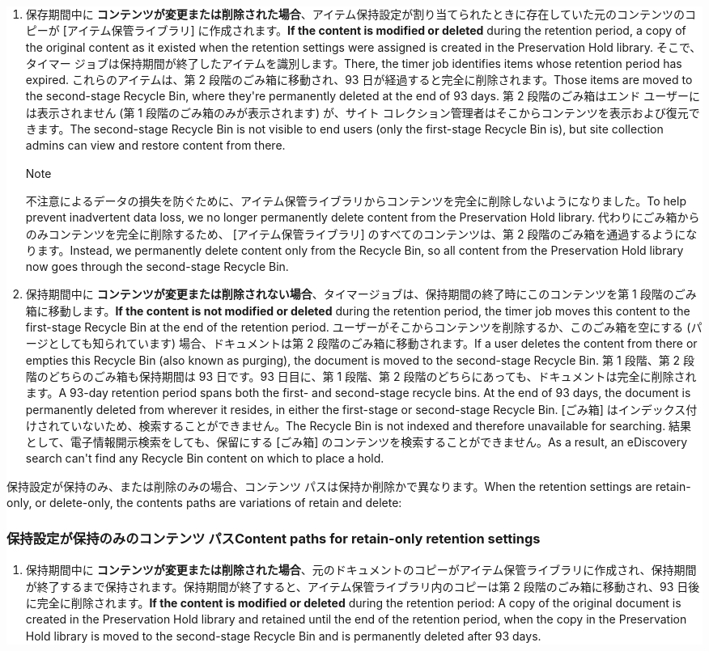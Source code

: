 1. <span data-ttu-id="099b1-154">保存期間中に **コンテンツが変更または削除された場合**、アイテム保持設定が割り当てられたときに存在していた元のコンテンツのコピーが [アイテム保管ライブラリ] に作成されます。</span><span class="sxs-lookup"><span data-stu-id="099b1-154">**If the content is modified or deleted** during the retention period, a copy of the original content as it existed when the retention settings were assigned is created in the Preservation Hold library.</span></span> <span data-ttu-id="099b1-155">そこで、タイマー ジョブは保持期間が終了したアイテムを識別します。</span><span class="sxs-lookup"><span data-stu-id="099b1-155">There, the timer job identifies items whose retention period has expired.</span></span> <span data-ttu-id="099b1-156">これらのアイテムは、第 2 段階のごみ箱に移動され、93 日が経過すると完全に削除されます。</span><span class="sxs-lookup"><span data-stu-id="099b1-156">Those items are moved to the second-stage Recycle Bin, where they're permanently deleted at the end of 93 days.</span></span> <span data-ttu-id="099b1-157">第 2 段階のごみ箱はエンド ユーザーには表示されません (第 1 段階のごみ箱のみが表示されます) が、サイト コレクション管理者はそこからコンテンツを表示および復元できます。</span><span class="sxs-lookup"><span data-stu-id="099b1-157">The second-stage Recycle Bin is not visible to end users (only the first-stage Recycle Bin is), but site collection admins can view and restore content from there.</span></span>

    > [!NOTE]
    > <span data-ttu-id="099b1-158">不注意によるデータの損失を防ぐために、アイテム保管ライブラリからコンテンツを完全に削除しないようになりました。</span><span class="sxs-lookup"><span data-stu-id="099b1-158">To help prevent inadvertent data loss, we no longer permanently delete content from the Preservation Hold library.</span></span> <span data-ttu-id="099b1-159">代わりにごみ箱からのみコンテンツを完全に削除するため、 [アイテム保管ライブラリ] のすべてのコンテンツは、第 2 段階のごみ箱を通過するようになります。</span><span class="sxs-lookup"><span data-stu-id="099b1-159">Instead, we permanently delete content only from the Recycle Bin, so all content from the Preservation Hold library now goes through the second-stage Recycle Bin.</span></span>
    
2. <span data-ttu-id="099b1-160">保持期間中に **コンテンツが変更または削除されない場合**、タイマージョブは、保持期間の終了時にこのコンテンツを第 1 段階のごみ箱に移動します。</span><span class="sxs-lookup"><span data-stu-id="099b1-160">**If the content is not modified or deleted** during the retention period, the timer job moves this content to the first-stage Recycle Bin at the end of the retention period.</span></span> <span data-ttu-id="099b1-161">ユーザーがそこからコンテンツを削除するか、このごみ箱を空にする (パージとしても知られています) 場合、ドキュメントは第 2 段階のごみ箱に移動されます。</span><span class="sxs-lookup"><span data-stu-id="099b1-161">If a user deletes the content from there or empties this Recycle Bin (also known as purging), the document is moved to the second-stage Recycle Bin.</span></span> <span data-ttu-id="099b1-162">第 1 段階、第 2 段階のどちらのごみ箱も保持期間は 93 日です。93 日目に、第 1 段階、第 2 段階のどちらにあっても、ドキュメントは完全に削除されます。</span><span class="sxs-lookup"><span data-stu-id="099b1-162">A 93-day retention period spans both the first- and second-stage recycle bins. At the end of 93 days, the document is permanently deleted from wherever it resides, in either the first-stage or second-stage Recycle Bin.</span></span> <span data-ttu-id="099b1-163">[ごみ箱] はインデックス付けされていないため、検索することができません。</span><span class="sxs-lookup"><span data-stu-id="099b1-163">The Recycle Bin is not indexed and therefore unavailable for searching.</span></span> <span data-ttu-id="099b1-164">結果として、電子情報開示検索をしても、保留にする [ごみ箱] のコンテンツを検索することができません。</span><span class="sxs-lookup"><span data-stu-id="099b1-164">As a result, an eDiscovery search can't find any Recycle Bin content on which to place a hold.</span></span>

<span data-ttu-id="099b1-165">保持設定が保持のみ、または削除のみの場合、コンテンツ パスは保持か削除かで異なります。</span><span class="sxs-lookup"><span data-stu-id="099b1-165">When the retention settings are retain-only, or delete-only, the contents paths are variations of retain and delete:</span></span>

### <a name="content-paths-for-retain-only-retention-settings"></a><span data-ttu-id="099b1-166">保持設定が保持のみのコンテンツ パス</span><span class="sxs-lookup"><span data-stu-id="099b1-166">Content paths for retain-only retention settings</span></span>

1. <span data-ttu-id="099b1-167">保持期間中に **コンテンツが変更または削除された場合**、元のドキュメントのコピーがアイテム保管ライブラリに作成され、保持期間が終了するまで保持されます。保持期間が終了すると、アイテム保管ライブラリ内のコピーは第 2 段階のごみ箱に移動され、93 日後に完全に削除されます。</span><span class="sxs-lookup"><span data-stu-id="099b1-167">**If the content is modified or deleted** during the retention period: A copy of the original document is created in the Preservation Hold library and retained until the end of the retention period, when the copy in the Preservation Hold library is moved to the second-stage Recycle Bin and is permanently deleted after 93 days.</span></span>
